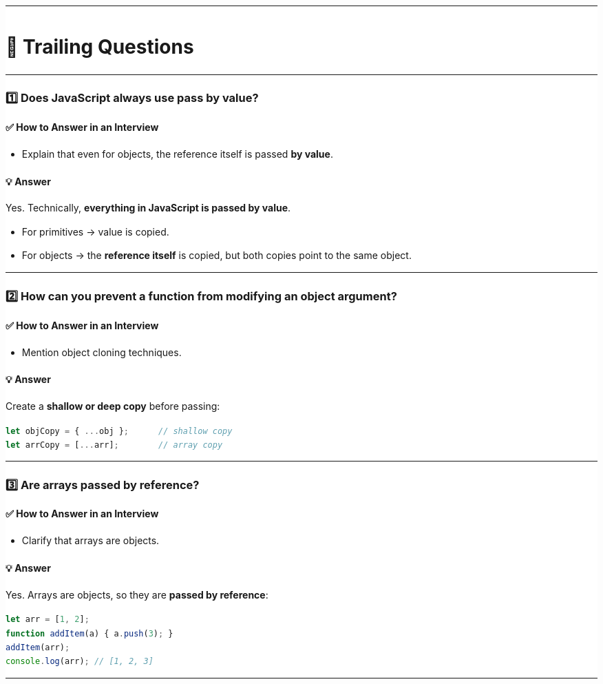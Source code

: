 ```js
```

---

# 🔄 **Trailing Questions**

---

### **1️⃣ Does JavaScript always use pass by value?**

#### ✅ **How to Answer in an Interview**

- Explain that even for objects, the reference itself is passed **by value**.
    

#### 💡 **Answer**

Yes. Technically, **everything in JavaScript is passed by value**.

- For primitives → value is copied.
    
- For objects → the **reference itself** is copied, but both copies point to the same object.
    

---

### **2️⃣ How can you prevent a function from modifying an object argument?**

#### ✅ **How to Answer in an Interview**

- Mention object cloning techniques.
    

#### 💡 **Answer**

Create a **shallow or deep copy** before passing:

```js
let objCopy = { ...obj };      // shallow copy
let arrCopy = [...arr];        // array copy
```

---

### **3️⃣ Are arrays passed by reference?**

#### ✅ **How to Answer in an Interview**

- Clarify that arrays are objects.
    

#### 💡 **Answer**

Yes. Arrays are objects, so they are **passed by reference**:

```js
let arr = [1, 2];
function addItem(a) { a.push(3); }
addItem(arr);
console.log(arr); // [1, 2, 3]
```

---